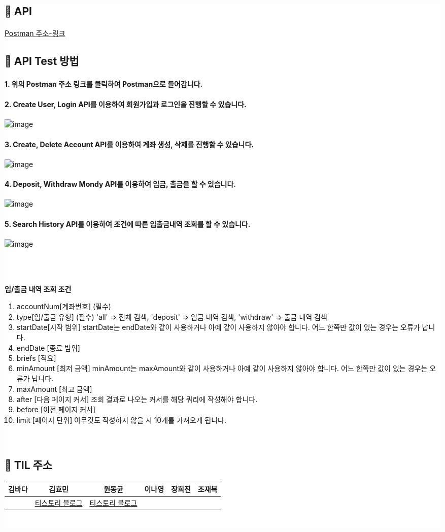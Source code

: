 ## 🐾 API

[Postman 주소-링크](https://documenter.getpostman.com/view/15410333/UVC8Ckor)



## 🐾 API Test 방법

#### 1. 위의 Postman 주소 링크를 클릭하여 Postman으로 들어갑니다.

#### 2. Create User, Login API를 이용하여 회원가입과 로그인을 진행할 수 있습니다.

![image](https://user-images.githubusercontent.com/43634786/141534046-8e50e9ee-556d-4a99-b625-e7701556a86b.png)

#### 3. Create, Delete Account API를 이용하여 계좌 생성, 삭제를 진행할 수 있습니다. 

![image](https://user-images.githubusercontent.com/43634786/141534969-648289e3-1404-488d-a5b9-1264319f0fa9.png)

#### 4. Deposit, Withdraw Mondy API를 이용하여 입금, 출금을 할 수 있습니다.

![image](https://user-images.githubusercontent.com/43634786/141538649-334596b8-eac6-4af1-b78b-420f4d11e78e.png)

#### 5. Search History API를 이용하여 조건에 따른 입출금내역 조회를 할 수 있습니다.

![image](https://user-images.githubusercontent.com/63238936/141578654-1a997973-733e-449c-98b2-e4284a8671dc.png)

<br>
<br>

**입/출금 내역 조회 조건**

1. accountNum[계좌번호] (필수)  
2. type[입/출금 유형] (필수) 'all' => 전체 검색, 'deposit' => 입금 내역 검색, 'withdraw' => 출금 내역 검색  
3. startDate[시작 범위] startDate는 endDate와 같이 사용하거나 아예 같이 사용하지 않아야 합니다. 어느 한쪽만 값이 있는 경우는 오류가 납니다.   
4. endDate [종료 범위]  
5. briefs [적요]  
6. minAmount [최저 금액] minAmount는 maxAmount와 같이 사용하거나 아예 같이 사용하지 않아야 합니다. 어느 한쪽만 값이 있는 경우는 오류가 납니다.   
7. maxAmount [최고 금액]  
8. after [다음 페이지 커서] 조회 결과로 나오는 커서를 해당 쿼리에 작성해야 합니다.  
9. before [이전 페이지 커서]  
10. limit [페이지 단위] 아무것도 작성하지 않을 시 10개를 가져오게 됩니다. 

<br>


## 🍭 TIL 주소

| 김바다 |                      김효민                       |                      원동균                      | 이나영 | 장희진 | 조재복 |
| :----: | :-----------------------------------------------: | :----------------------------------------------: | :----: | :----: | :----: |
|        | [티스토리 블로그](https://baejjang.tistory.com/8) | [티스토리 블로그](https://tristy.tistory.com/46) |        |        |        |

<br>

